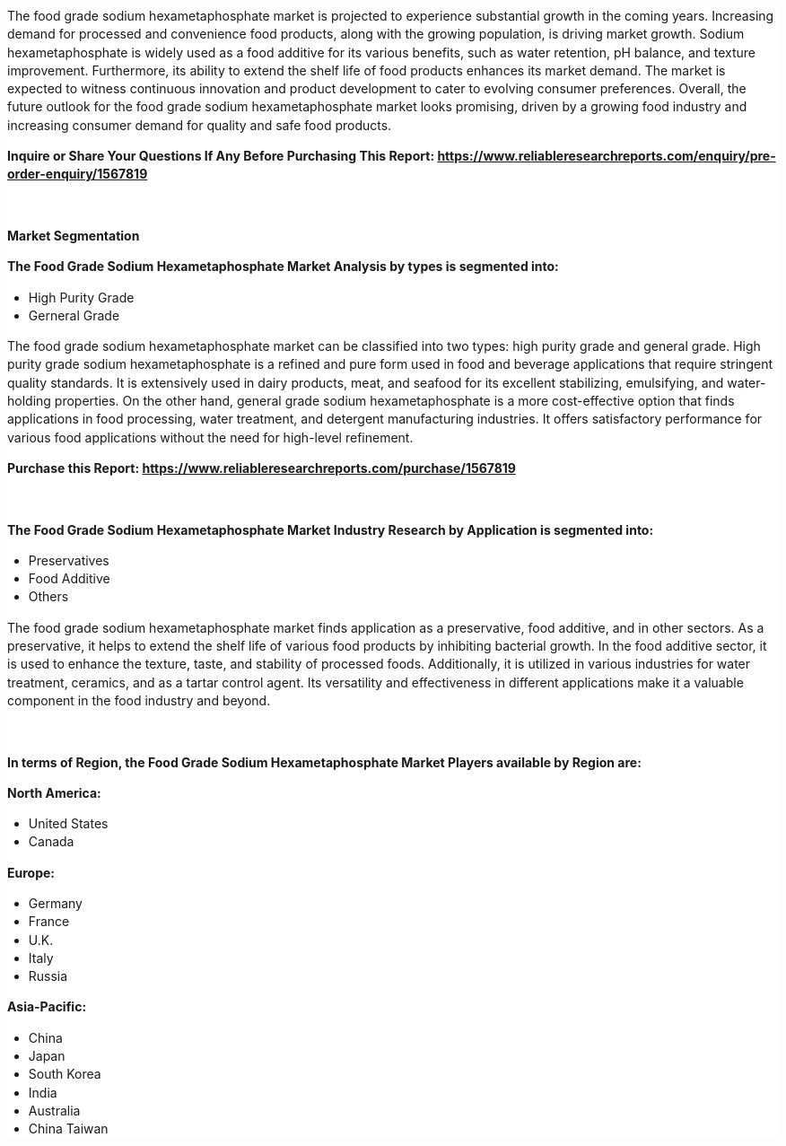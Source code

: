 <p><p>The food grade sodium hexametaphosphate market is projected to experience substantial growth in the coming years. Increasing demand for processed and convenience food products, along with the growing population, is driving market growth. Sodium hexametaphosphate is widely used as a food additive for its various benefits, such as water retention, pH balance, and texture improvement. Furthermore, its ability to extend the shelf life of food products enhances its market demand. The market is expected to witness continuous innovation and product development to cater to evolving consumer preferences. Overall, the future outlook for the food grade sodium hexametaphosphate market looks promising, driven by a growing food industry and increasing consumer demand for quality and safe food products.</p></p>
<p><strong>Inquire or Share Your Questions If Any Before Purchasing This Report: <a href="https://www.reliableresearchreports.com/enquiry/pre-order-enquiry/1567819">https://www.reliableresearchreports.com/enquiry/pre-order-enquiry/1567819</a></strong></p>
<p>&nbsp;</p>
<p><strong>Market Segmentation</strong></p>
<p><strong>The Food Grade Sodium Hexametaphosphate Market Analysis by types is segmented into:</strong></p>
<p><ul><li>High Purity Grade</li><li>Gerneral Grade</li></ul></p>
<p><p>The food grade sodium hexametaphosphate market can be classified into two types: high purity grade and general grade. High purity grade sodium hexametaphosphate is a refined and pure form used in food and beverage applications that require stringent quality standards. It is extensively used in dairy products, meat, and seafood for its excellent stabilizing, emulsifying, and water-holding properties. On the other hand, general grade sodium hexametaphosphate is a more cost-effective option that finds applications in food processing, water treatment, and detergent manufacturing industries. It offers satisfactory performance for various food applications without the need for high-level refinement.</p></p>
<p><strong>Purchase this Report:&nbsp;<a href="https://www.reliableresearchreports.com/purchase/1567819">https://www.reliableresearchreports.com/purchase/1567819</a></strong></p>
<p>&nbsp;</p>
<p><strong>The Food Grade Sodium Hexametaphosphate Market Industry Research by Application is segmented into:</strong></p>
<p><ul><li>Preservatives</li><li>Food Additive</li><li>Others</li></ul></p>
<p><p>The food grade sodium hexametaphosphate market finds application as a preservative, food additive, and in other sectors. As a preservative, it helps to extend the shelf life of various food products by inhibiting bacterial growth. In the food additive sector, it is used to enhance the texture, taste, and stability of processed foods. Additionally, it is utilized in various industries for water treatment, ceramics, and as a tartar control agent. Its versatility and effectiveness in different applications make it a valuable component in the food industry and beyond.</p></p>
<p>&nbsp;</p>
<p><strong>In terms of Region, the Food Grade Sodium Hexametaphosphate Market Players available by Region are:</strong></p>
<p>
    <p> <strong> North America: </strong>
        <ul>
            <li>United States</li>
            <li>Canada</li>
        </ul>
        </p> 
    <p> <strong> Europe: </strong>
        <ul>
            <li>Germany</li>
            <li>France</li>
            <li>U.K.</li>
            <li>Italy</li>
            <li>Russia</li>
        </ul>
        </p> 
    <p> <strong> Asia-Pacific: </strong>
        <ul>
            <li>China</li>
            <li>Japan</li>
            <li>South Korea</li>
            <li>India</li>
            <li>Australia</li>
            <li>China Taiwan</li>